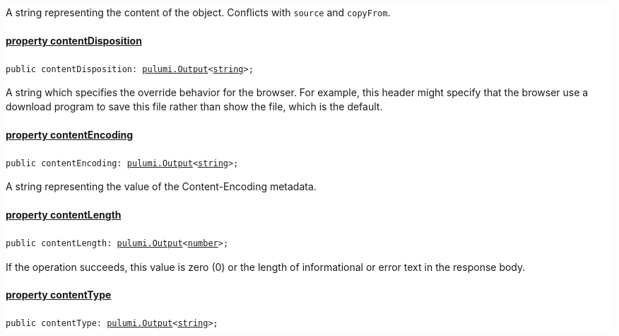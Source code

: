 A string representing the content of the object. Conflicts with
`source` and `copyFrom`.

<h4 class="pdoc-member-header" id="ContainerObject-contentDisposition">
<a class="pdoc-child-name" href="https://github.com/pulumi/pulumi-openstack/blob/3ecc733cb4a2cf25445783223b739f3665bf0c3d/sdk/nodejs/objectstorage/containerObject.ts#L108">property <b>contentDisposition</b></a>
</h4>

<pre class="highlight"><code><span class='kd'>public </span>contentDisposition: <a href='/docs/reference/pkg/nodejs/pulumi/pulumi/#Output'>pulumi.Output</a>&lt;<span class='kd'><a href='https://developer.mozilla.org/en-US/docs/Web/JavaScript/Reference/Global_Objects/String'>string</a></span>&gt;;</code></pre>

A string which specifies the override behavior for
the browser. For example, this header might specify that the browser use a download
program to save this file rather than show the file, which is the default.

<h4 class="pdoc-member-header" id="ContainerObject-contentEncoding">
<a class="pdoc-child-name" href="https://github.com/pulumi/pulumi-openstack/blob/3ecc733cb4a2cf25445783223b739f3665bf0c3d/sdk/nodejs/objectstorage/containerObject.ts#L113">property <b>contentEncoding</b></a>
</h4>

<pre class="highlight"><code><span class='kd'>public </span>contentEncoding: <a href='/docs/reference/pkg/nodejs/pulumi/pulumi/#Output'>pulumi.Output</a>&lt;<span class='kd'><a href='https://developer.mozilla.org/en-US/docs/Web/JavaScript/Reference/Global_Objects/String'>string</a></span>&gt;;</code></pre>

A string representing the value of the Content-Encoding
metadata.

<h4 class="pdoc-member-header" id="ContainerObject-contentLength">
<a class="pdoc-child-name" href="https://github.com/pulumi/pulumi-openstack/blob/3ecc733cb4a2cf25445783223b739f3665bf0c3d/sdk/nodejs/objectstorage/containerObject.ts#L118">property <b>contentLength</b></a>
</h4>

<pre class="highlight"><code><span class='kd'>public </span>contentLength: <a href='/docs/reference/pkg/nodejs/pulumi/pulumi/#Output'>pulumi.Output</a>&lt;<span class='kd'><a href='https://developer.mozilla.org/en-US/docs/Web/JavaScript/Reference/Global_Objects/Number'>number</a></span>&gt;;</code></pre>

If the operation succeeds, this value is zero (0) or the
length of informational or error text in the response body.

<h4 class="pdoc-member-header" id="ContainerObject-contentType">
<a class="pdoc-child-name" href="https://github.com/pulumi/pulumi-openstack/blob/3ecc733cb4a2cf25445783223b739f3665bf0c3d/sdk/nodejs/objectstorage/containerObject.ts#L122">property <b>contentType</b></a>
</h4>

<pre class="highlight"><code><span class='kd'>public </span>contentType: <a href='/docs/reference/pkg/nodejs/pulumi/pulumi/#Output'>pulumi.Output</a>&lt;<span class='kd'><a href='https://developer.mozilla.org/en-US/docs/Web/JavaScript/Reference/Global_Objects/String'>string</a></span>&gt;;</code></pre>
